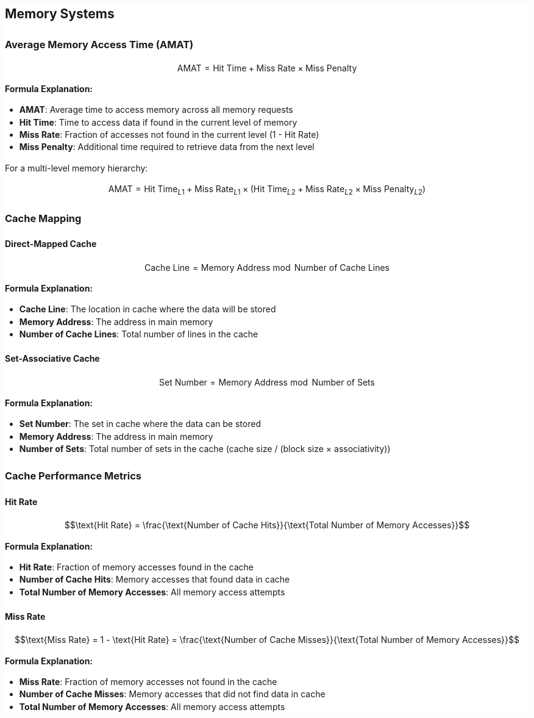 ## Memory Systems

### Average Memory Access Time (AMAT)

$$\text{AMAT} = \text{Hit Time} + \text{Miss Rate} \times \text{Miss Penalty}$$

**Formula Explanation:**
- **AMAT**: Average time to access memory across all memory requests
- **Hit Time**: Time to access data if found in the current level of memory
- **Miss Rate**: Fraction of accesses not found in the current level (1 - Hit Rate)
- **Miss Penalty**: Additional time required to retrieve data from the next level

For a multi-level memory hierarchy:

$$\text{AMAT} = \text{Hit Time}_{L1} + \text{Miss Rate}_{L1} \times (\text{Hit Time}_{L2} + \text{Miss Rate}_{L2} \times \text{Miss Penalty}_{L2})$$

### Cache Mapping

#### Direct-Mapped Cache

$$\text{Cache Line} = \text{Memory Address} \bmod \text{Number of Cache Lines}$$

**Formula Explanation:**
- **Cache Line**: The location in cache where the data will be stored
- **Memory Address**: The address in main memory
- **Number of Cache Lines**: Total number of lines in the cache

#### Set-Associative Cache

$$\text{Set Number} = \text{Memory Address} \bmod \text{Number of Sets}$$

**Formula Explanation:**
- **Set Number**: The set in cache where the data can be stored
- **Memory Address**: The address in main memory
- **Number of Sets**: Total number of sets in the cache (cache size / (block size × associativity))

### Cache Performance Metrics

#### Hit Rate

$$\text{Hit Rate} = \frac{\text{Number of Cache Hits}}{\text{Total Number of Memory Accesses}}$$

**Formula Explanation:**
- **Hit Rate**: Fraction of memory accesses found in the cache
- **Number of Cache Hits**: Memory accesses that found data in cache
- **Total Number of Memory Accesses**: All memory access attempts

#### Miss Rate

$$\text{Miss Rate} = 1 - \text{Hit Rate} = \frac{\text{Number of Cache Misses}}{\text{Total Number of Memory Accesses}}$$

**Formula Explanation:**
- **Miss Rate**: Fraction of memory accesses not found in the cache
- **Number of Cache Misses**: Memory accesses that did not find data in cache
- **Total Number of Memory Accesses**: All memory access attempts
